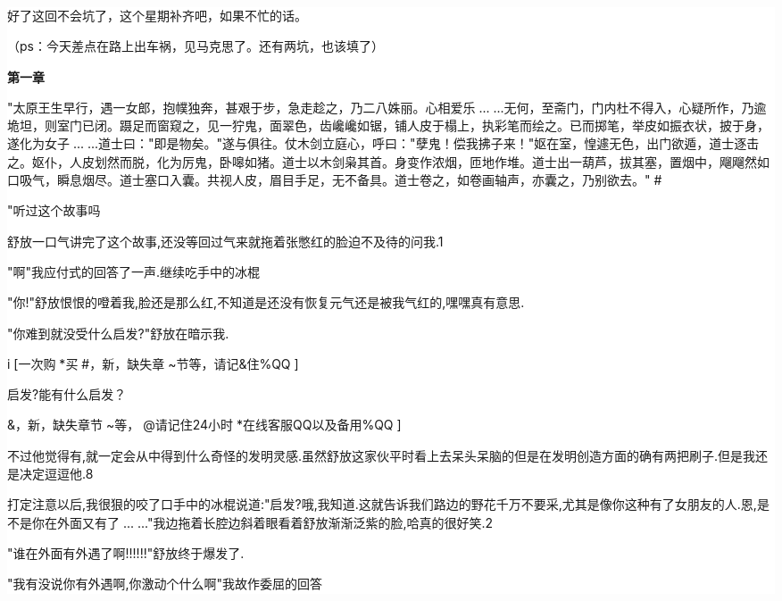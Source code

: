 

好了这回不会坑了，这个星期补齐吧，如果不忙的话。



（ps：今天差点在路上出车祸，见马克思了。还有两坑，也该填了）





**第一章**





"太原王生早行，遇一女郎，抱幞独奔，甚艰于步，急走趁之，乃二八姝丽。心相爱乐 ... ...无何，至斋门，门内杜不得入，心疑所作，乃逾垝坦，则室门已闭。蹑足而窗窥之，见一狞鬼，面翠色，齿巉巉如锯，铺人皮于榻上，执彩笔而绘之。已而掷笔，举皮如振衣状，披于身，遂化为女子 ... ...道士曰："即是物矣。"遂与俱往。仗木剑立庭心，呼曰："孽鬼！偿我拂子来！"妪在室，惶遽无色，出门欲遁，道士逐击之。妪仆，人皮划然而脱，化为厉鬼，卧嗥如猪。道士以木剑枭其首。身变作浓烟，匝地作堆。道士出一葫芦，拔其塞，置烟中，飗飗然如口吸气，瞬息烟尽。道士塞口入囊。共视人皮，眉目手足，无不备具。道士卷之，如卷画轴声，亦囊之，乃别欲去。" #



"听过这个故事吗





舒放一口气讲完了这个故事,还没等回过气来就拖着张憋红的脸迫不及待的问我.1



"啊"我应付式的回答了一声.继续吃手中的冰棍



"你!"舒放恨恨的噔着我,脸还是那么红,不知道是还没有恢复元气还是被我气红的,嘿嘿真有意思.



"你难到就没受什么启发?"舒放在暗示我.



i [一次购 *买 #，新，缺失章 ~节等，请记&住%QQ ]



启发?能有什么启发？



&，新，缺失章节 ~等， @请记住24小时 *在线客服QQ以及备用%QQ ]



不过他觉得有,就一定会从中得到什么奇怪的发明灵感.虽然舒放这家伙平时看上去呆头呆脑的但是在发明创造方面的确有两把刷子.但是我还是决定逗逗他.8



打定注意以后,我很狠的咬了口手中的冰棍说道:"启发?哦,我知道.这就告诉我们路边的野花千万不要采,尤其是像你这种有了女朋友的人.恩,是不是你在外面又有了 ... ..."我边拖着长腔边斜着眼看着舒放渐渐泛紫的脸,哈真的很好笑.2





"谁在外面有外遇了啊!!!!!!"舒放终于爆发了.





"我有没说你有外遇啊,你激动个什么啊"我故作委屈的回答
